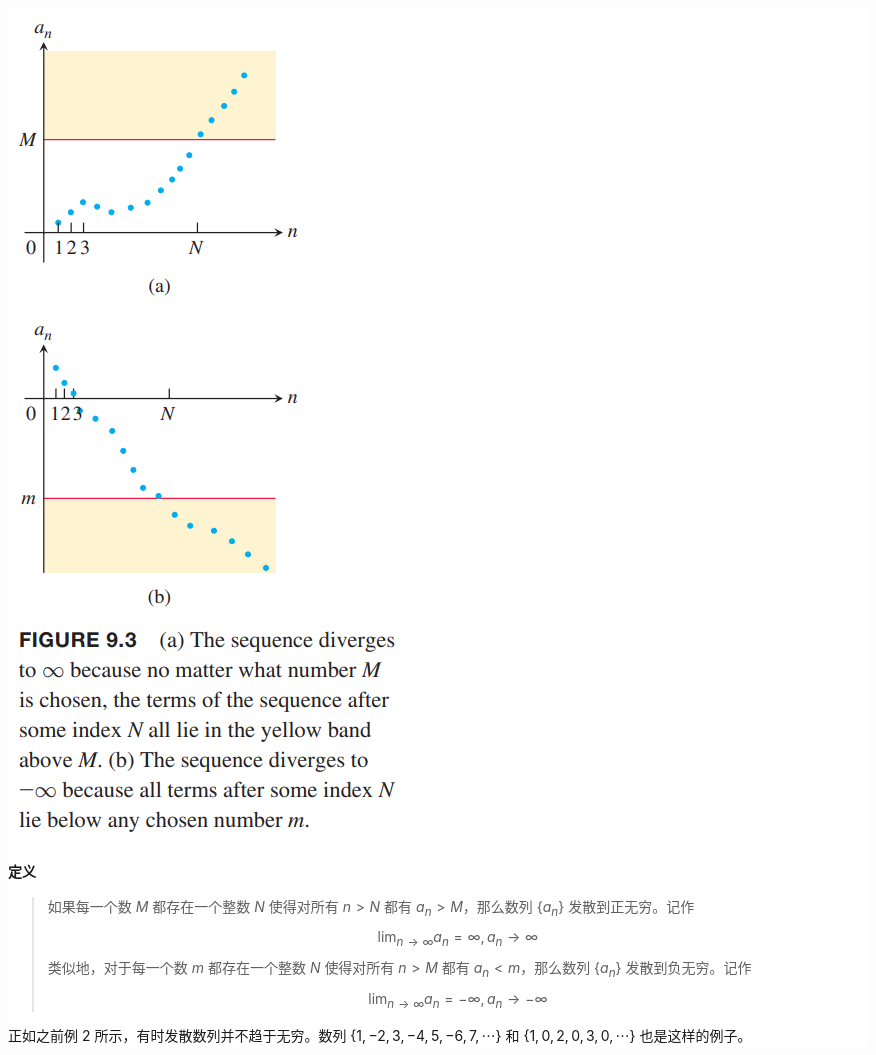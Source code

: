 ![](010.030.png)

**定义**
> 如果每一个数 $M$ 都存在一个整数 $N$ 使得对所有 $n>N$ 都有 $a_n>M$，那么数列 $\{a_n\}$ 发散到正无穷。记作
> $$\lim_{n\to\infty}a_n=\infty,a_n\to\infty$$
> 类似地，对于每一个数 $m$ 都存在一个整数 $N$ 使得对所有 $n>M$ 都有 $a_n<m$，那么数列 $\{a_n\}$ 发散到负无穷。记作
> $$\lim_{n\to\infty}a_n= -\infty,a_n\to -\infty$$

正如之前例 2 所示，有时发散数列并不趋于无穷。数列 $\{1,-2,3,-4,5,-6,7,\cdots\}$ 和 $\{1,0,2,0,3,0,\cdots\}$ 也是这样的例子。
